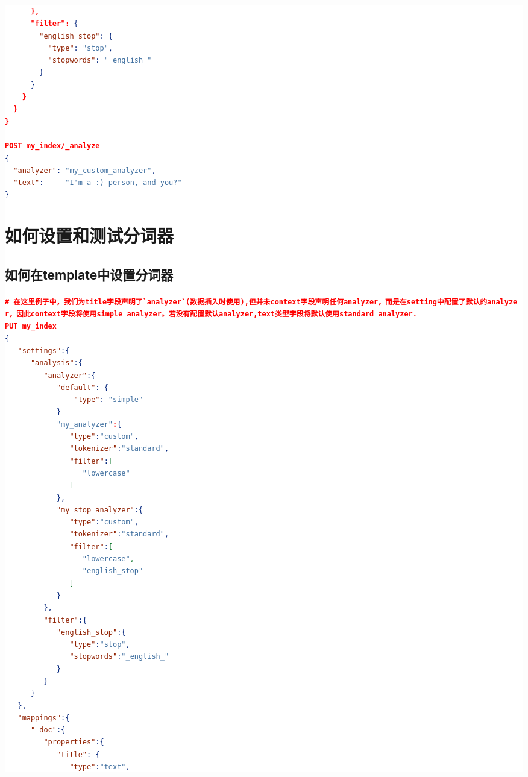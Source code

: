 ```json
      },
      "filter": {
        "english_stop": { 
          "type": "stop",
          "stopwords": "_english_"
        }
      }
    }
  }
}

POST my_index/_analyze
{
  "analyzer": "my_custom_analyzer",
  "text":     "I'm a :) person, and you?"
}
```

# 如何设置和测试分词器

## 如何在template中设置分词器
```json
# 在这里例子中，我们为title字段声明了`analyzer`(数据插入时使用),但并未context字段声明任何analyzer，而是在setting中配置了默认的analyzer，因此context字段将使用simple analyzer。若没有配置默认analyzer,text类型字段将默认使用standard analyzer.
PUT my_index
{
   "settings":{
      "analysis":{
         "analyzer":{
			"default": {
				"type": "simple"
			}
            "my_analyzer":{ 
               "type":"custom",
               "tokenizer":"standard",
               "filter":[
                  "lowercase"
               ]
            },
            "my_stop_analyzer":{ 
               "type":"custom",
               "tokenizer":"standard",
               "filter":[
                  "lowercase",
                  "english_stop"
               ]
            }
         },
         "filter":{
            "english_stop":{
               "type":"stop",
               "stopwords":"_english_"
            }
         }
      }
   },
   "mappings":{
      "_doc":{
         "properties":{
            "title": {
               "type":"text",
```